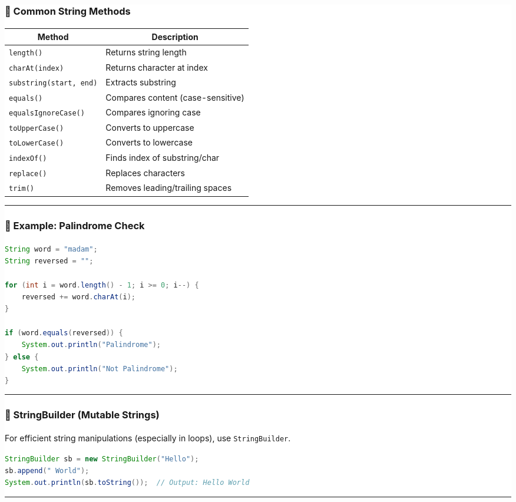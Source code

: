 
### 🔧 Common String Methods

| Method              | Description                        |
|---------------------|------------------------------------|
| `length()`          | Returns string length              |
| `charAt(index)`     | Returns character at index         |
| `substring(start, end)` | Extracts substring           |
| `equals()`          | Compares content (case-sensitive)  |
| `equalsIgnoreCase()`| Compares ignoring case             |
| `toUpperCase()`     | Converts to uppercase              |
| `toLowerCase()`     | Converts to lowercase              |
| `indexOf()`         | Finds index of substring/char      |
| `replace()`         | Replaces characters                 |
| `trim()`            | Removes leading/trailing spaces    |

---

### 🧪 Example: Palindrome Check

```java
String word = "madam";
String reversed = "";

for (int i = word.length() - 1; i >= 0; i--) {
    reversed += word.charAt(i);
}

if (word.equals(reversed)) {
    System.out.println("Palindrome");
} else {
    System.out.println("Not Palindrome");
}
```

---

### 🔄 StringBuilder (Mutable Strings)

For efficient string manipulations (especially in loops), use `StringBuilder`.

```java
StringBuilder sb = new StringBuilder("Hello");
sb.append(" World");
System.out.println(sb.toString());  // Output: Hello World
```

---
